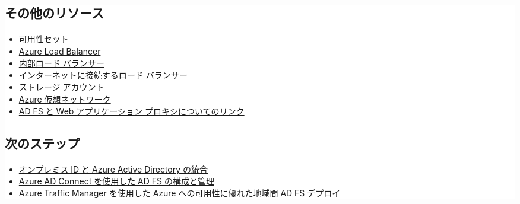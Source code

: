 ## その他のリソース
* [可用性セット](https://aka.ms/Azure/Availability)
* [Azure Load Balancer](https://aka.ms/Azure/ILB)
* [内部ロード バランサー](https://aka.ms/Azure/ILB/Internal)
* [インターネットに接続するロード バランサー](https://aka.ms/Azure/ILB/Internet)
* [ストレージ アカウント](https://aka.ms/Azure/Storage)
* [Azure 仮想ネットワーク](https://aka.ms/Azure/VNet)
* [AD FS と Web アプリケーション プロキシについてのリンク](http://aka.ms/ADFSLinks)

## 次のステップ

* [オンプレミス ID と Azure Active Directory の統合](active-directory-aadconnect.md)
* [Azure AD Connect を使用した AD FS の構成と管理](active-directory-aadconnectfed-whatis.md)
* [Azure Traffic Manager を使用した Azure への可用性に優れた地域間 AD FS デプロイ](active-directory-adfs-in-azure-with-azure-traffic-manager.md)

